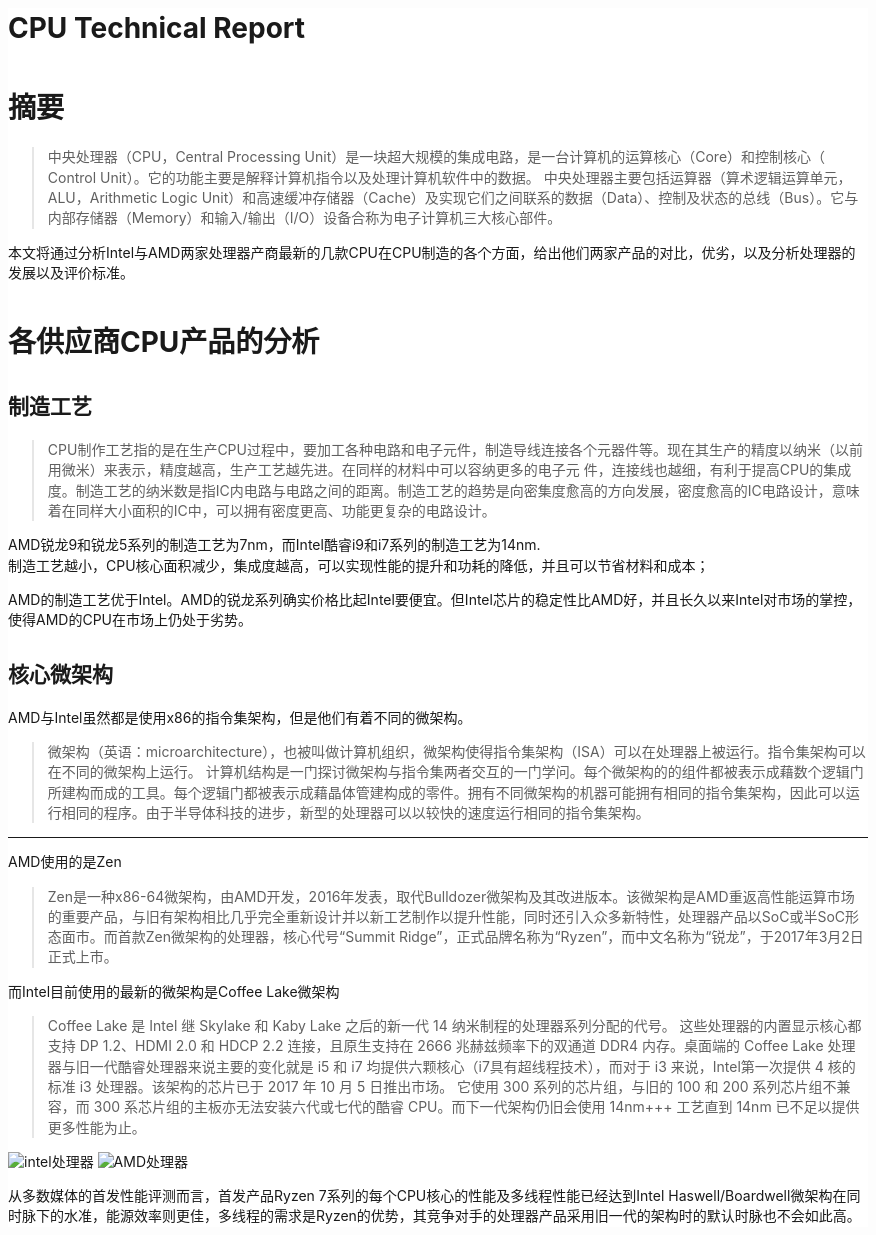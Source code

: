 # CPU Technical Report

# 摘要

> 中央处理器（CPU，Central Processing Unit）是一块超大规模的集成电路，是一台计算机的运算核心（Core）和控制核心（ Control Unit）。它的功能主要是解释计算机指令以及处理计算机软件中的数据。 中央处理器主要包括运算器（算术逻辑运算单元，ALU，Arithmetic Logic Unit）和高速缓冲存储器（Cache）及实现它们之间联系的数据（Data）、控制及状态的总线（Bus）。它与内部存储器（Memory）和输入/输出（I/O）设备合称为电子计算机三大核心部件。

本文将通过分析Intel与AMD两家处理器产商最新的几款CPU在CPU制造的各个方面，给出他们两家产品的对比，优劣，以及分析处理器的发展以及评价标准。

# 各供应商CPU产品的分析

## 制造工艺

>CPU制作工艺指的是在生产CPU过程中，要加工各种电路和电子元件，制造导线连接各个元器件等。现在其生产的精度以纳米（以前用微米）来表示，精度越高，生产工艺越先进。在同样的材料中可以容纳更多的电子元
件，连接线也越细，有利于提高CPU的集成度。制造工艺的纳米数是指IC内电路与电路之间的距离。制造工艺的趋势是向密集度愈高的方向发展，密度愈高的IC电路设计，意味着在同样大小面积的IC中，可以拥有密度更高、功能更复杂的电路设计。

AMD锐龙9和锐龙5系列的制造工艺为7nm，而Intel酷睿i9和i7系列的制造工艺为14nm.  
制造工艺越小，CPU核心面积减少，集成度越高，可以实现性能的提升和功耗的降低，并且可以节省材料和成本；

AMD的制造工艺优于Intel。AMD的锐龙系列确实价格比起Intel要便宜。但Intel芯片的稳定性比AMD好，并且长久以来Intel对市场的掌控，使得AMD的CPU在市场上仍处于劣势。

## 核心微架构

AMD与Intel虽然都是使用x86的指令集架构，但是他们有着不同的微架构。

>微架构（英语：microarchitecture），也被叫做计算机组织，微架构使得指令集架构（ISA）可以在处理器上被运行。指令集架构可以在不同的微架构上运行。 计算机结构是一门探讨微架构与指令集两者交互的一门学问。每个微架构的的组件都被表示成藉数个逻辑门所建构而成的工具。每个逻辑门都被表示成藉晶体管建构成的零件。拥有不同微架构的机器可能拥有相同的指令集架构，因此可以运行相同的程序。由于半导体科技的进步，新型的处理器可以以较快的速度运行相同的指令集架构。

---

AMD使用的是Zen
>Zen是一种x86-64微架构，由AMD开发，2016年发表，取代Bulldozer微架构及其改进版本。该微架构是AMD重返高性能运算市场的重要产品，与旧有架构相比几乎完全重新设计并以新工艺制作以提升性能，同时还引入众多新特性，处理器产品以SoC或半SoC形态面市。而首款Zen微架构的处理器，核心代号“Summit Ridge”，正式品牌名称为“Ryzen”，而中文名称为“锐龙”，于2017年3月2日正式上市。

而Intel目前使用的最新的微架构是Coffee Lake微架构
>Coffee Lake 是 Intel 继 Skylake 和 Kaby Lake 之后的新一代 14 纳米制程的处理器系列分配的代号。 这些处理器的内置显示核心都支持 DP 1.2、HDMI 2.0 和 HDCP 2.2 连接，且原生支持在 2666 兆赫兹频率下的双通道 DDR4 内存。桌面端的 Coffee Lake 处理器与旧一代酷睿处理器来说主要的变化就是 i5 和 i7 均提供六颗核心（i7具有超线程技术），而对于 i3 来说，Intel第一次提供 4 核的标准 i3 处理器。该架构的芯片已于 2017 年 10 月 5 日推出市场。 它使用 300 系列的芯片组，与旧的 100 和 200 系列芯片组不兼容，而 300 系芯片组的主板亦无法安装六代或七代的酷睿 CPU。而下一代架构仍旧会使用 14nm+++ 工艺直到 14nm 已不足以提供更多性能为止。

![intel处理器](https://github.com/HokhyTann/Assignment/blob/master/img/1.png)
![AMD处理器](https://github.com/HokhyTann/Assignment/blob/master/img/2.png)

从多数媒体的首发性能评测而言，首发产品Ryzen 7系列的每个CPU核心的性能及多线程性能已经达到Intel Haswell/Boardwell微架构在同时脉下的水准，能源效率则更佳，多线程的需求是Ryzen的优势，其竞争对手的处理器产品采用旧一代的架构时的默认时脉也不会如此高。  
